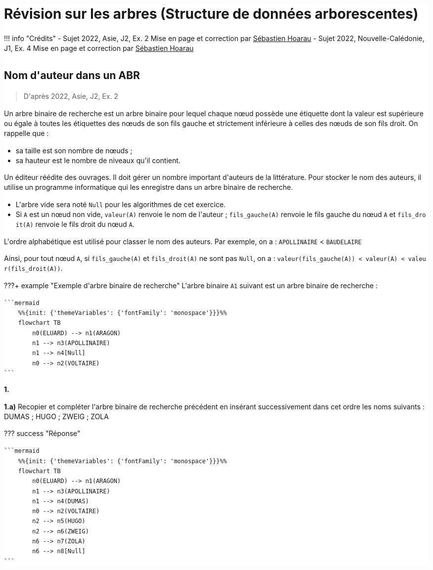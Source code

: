# Révision sur les arbres (Structure de données arborescentes)

!!! info "Crédits"
    - Sujet 2022, Asie, J2, Ex. 2 Mise en page et correction par [Sébastien Hoarau](https://e-nsi.gitlab.io/ecrit/)
    - Sujet 2022, Nouvelle-Calédonie, J1, Ex. 4 Mise en page et correction par [Sébastien Hoarau](https://e-nsi.gitlab.io/ecrit/)

## Nom d'auteur dans un ABR

> D'après 2022, Asie, J2, Ex. 2

Un arbre binaire de recherche est un arbre binaire pour lequel chaque nœud possède une étiquette dont la valeur est supérieure ou égale à toutes les étiquettes des nœuds de son fils gauche et strictement inférieure à celles des nœuds de son fils droit. On rappelle que :

- sa taille est son nombre de nœuds ;
- sa hauteur est le nombre de niveaux qu'il contient.

Un éditeur réédite des ouvrages. Il doit gérer un nombre important d'auteurs de la littérature. Pour stocker le nom des auteurs, il utilise un programme informatique qui les enregistre dans un arbre binaire de recherche.

- L'arbre vide sera noté `Null` pour les algorithmes de cet exercice.
- Si `A` est un nœud non vide, `valeur(A)` renvoie le nom de l'auteur ; `fils_gauche(A)` renvoie le fils gauche du nœud `A` et `fils_droit(A)` renvoie le fils droit du nœud `A`.

L'ordre alphabétique est utilisé pour classer le nom des auteurs. Par exemple, on a : `APOLLINAIRE` < `BAUDELAIRE`

Ainsi, pour tout nœud `A`, si `fils_gauche(A)` et `fils_droit(A)` ne sont pas `Null`, on a : `valeur(fils_gauche(A)) < valeur(A) < valeur(fils_droit(A))`.

???+ example "Exemple d'arbre binaire de recherche"
    L'arbre binaire `A1` suivant est un arbre binaire de recherche : 

    ```mermaid
        %%{init: {'themeVariables': {'fontFamily': 'monospace'}}}%%
        flowchart TB
            n0(ELUARD) --> n1(ARAGON)
            n1 --> n3(APOLLINAIRE)
            n1 --> n4[Null]
            n0 --> n2(VOLTAIRE)
    ```

**1.**

**1.a)** Recopier et compléter l'arbre binaire de recherche précédent en insérant successivement dans cet ordre les noms suivants : DUMAS ; HUGO ; ZWEIG ; ZOLA

??? success "Réponse"

    ```mermaid
        %%{init: {'themeVariables': {'fontFamily': 'monospace'}}}%%
        flowchart TB
            n0(ELUARD) --> n1(ARAGON)
            n1 --> n3(APOLLINAIRE)
            n1 --> n4(DUMAS)
            n0 --> n2(VOLTAIRE)
            n2 --> n5(HUGO)
            n2 --> n6(ZWEIG)
            n6 --> n7(ZOLA)
            n6 --> n8[Null]
    ```
